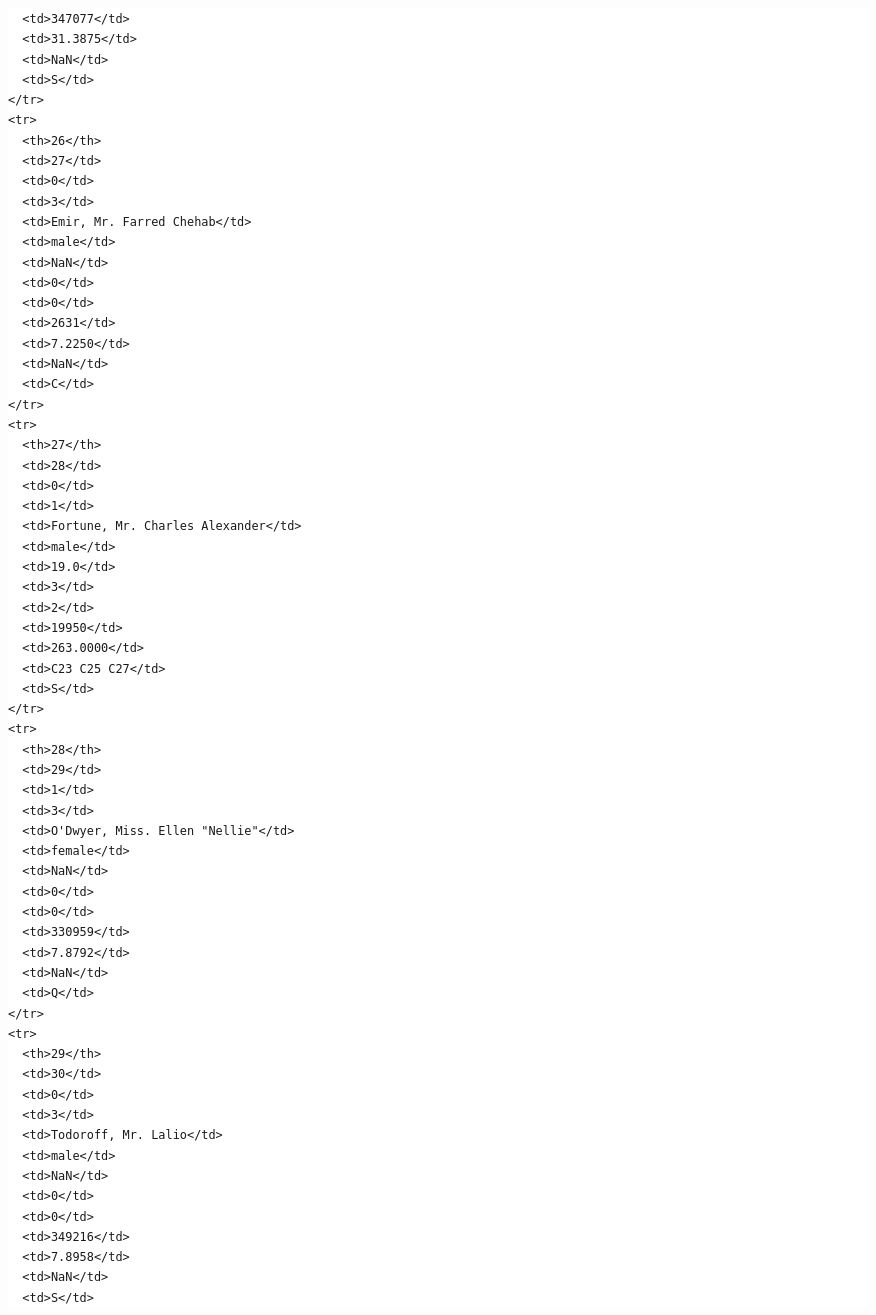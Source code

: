       <td>347077</td>
      <td>31.3875</td>
      <td>NaN</td>
      <td>S</td>
    </tr>
    <tr>
      <th>26</th>
      <td>27</td>
      <td>0</td>
      <td>3</td>
      <td>Emir, Mr. Farred Chehab</td>
      <td>male</td>
      <td>NaN</td>
      <td>0</td>
      <td>0</td>
      <td>2631</td>
      <td>7.2250</td>
      <td>NaN</td>
      <td>C</td>
    </tr>
    <tr>
      <th>27</th>
      <td>28</td>
      <td>0</td>
      <td>1</td>
      <td>Fortune, Mr. Charles Alexander</td>
      <td>male</td>
      <td>19.0</td>
      <td>3</td>
      <td>2</td>
      <td>19950</td>
      <td>263.0000</td>
      <td>C23 C25 C27</td>
      <td>S</td>
    </tr>
    <tr>
      <th>28</th>
      <td>29</td>
      <td>1</td>
      <td>3</td>
      <td>O'Dwyer, Miss. Ellen "Nellie"</td>
      <td>female</td>
      <td>NaN</td>
      <td>0</td>
      <td>0</td>
      <td>330959</td>
      <td>7.8792</td>
      <td>NaN</td>
      <td>Q</td>
    </tr>
    <tr>
      <th>29</th>
      <td>30</td>
      <td>0</td>
      <td>3</td>
      <td>Todoroff, Mr. Lalio</td>
      <td>male</td>
      <td>NaN</td>
      <td>0</td>
      <td>0</td>
      <td>349216</td>
      <td>7.8958</td>
      <td>NaN</td>
      <td>S</td>